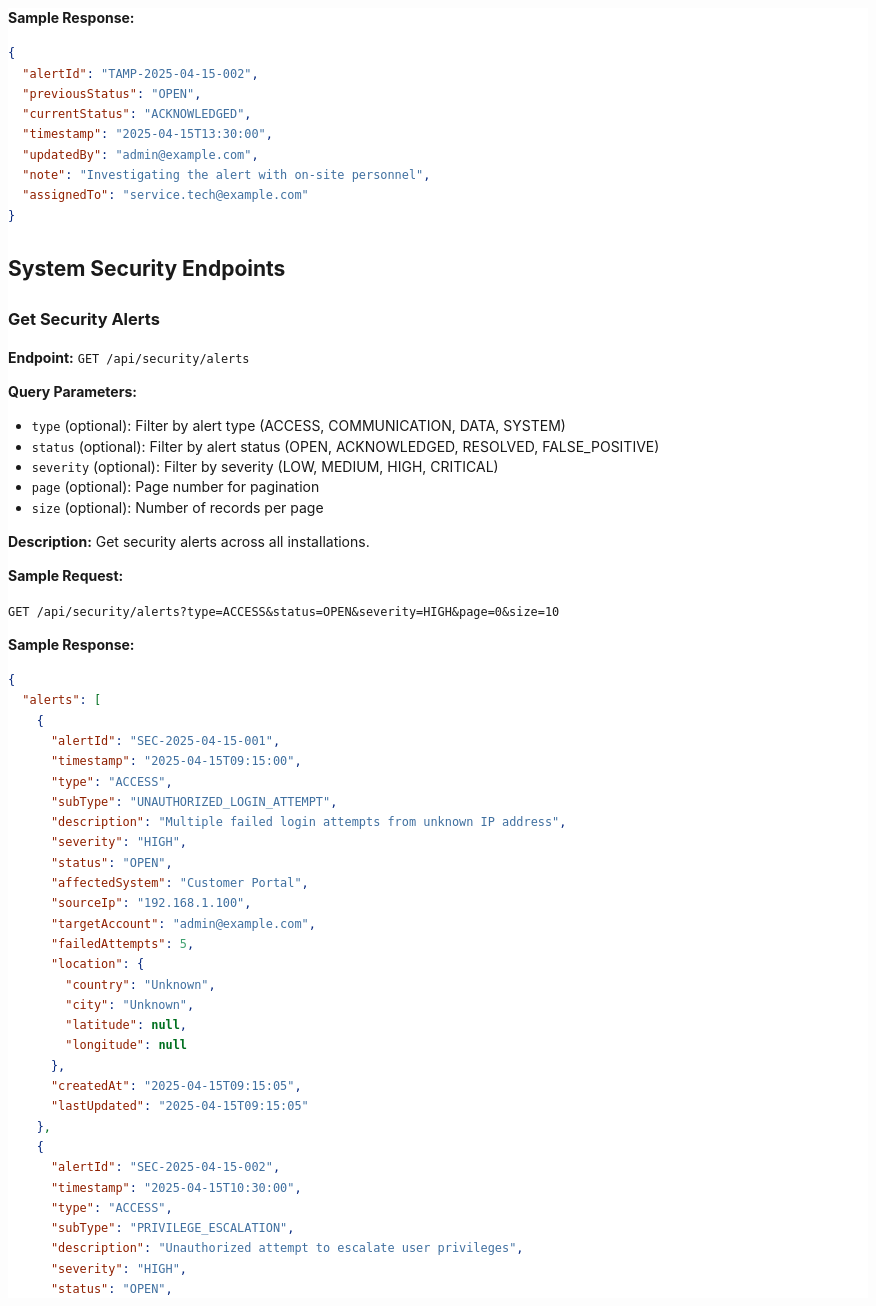 **Sample Response:**
```json
{
  "alertId": "TAMP-2025-04-15-002",
  "previousStatus": "OPEN",
  "currentStatus": "ACKNOWLEDGED",
  "timestamp": "2025-04-15T13:30:00",
  "updatedBy": "admin@example.com",
  "note": "Investigating the alert with on-site personnel",
  "assignedTo": "service.tech@example.com"
}
```

## System Security Endpoints

### Get Security Alerts

**Endpoint:** `GET /api/security/alerts`

**Query Parameters:**
- `type` (optional): Filter by alert type (ACCESS, COMMUNICATION, DATA, SYSTEM)
- `status` (optional): Filter by alert status (OPEN, ACKNOWLEDGED, RESOLVED, FALSE_POSITIVE)
- `severity` (optional): Filter by severity (LOW, MEDIUM, HIGH, CRITICAL)
- `page` (optional): Page number for pagination
- `size` (optional): Number of records per page

**Description:** Get security alerts across all installations.

**Sample Request:**
```
GET /api/security/alerts?type=ACCESS&status=OPEN&severity=HIGH&page=0&size=10
```

**Sample Response:**
```json
{
  "alerts": [
    {
      "alertId": "SEC-2025-04-15-001",
      "timestamp": "2025-04-15T09:15:00",
      "type": "ACCESS",
      "subType": "UNAUTHORIZED_LOGIN_ATTEMPT",
      "description": "Multiple failed login attempts from unknown IP address",
      "severity": "HIGH",
      "status": "OPEN",
      "affectedSystem": "Customer Portal",
      "sourceIp": "192.168.1.100",
      "targetAccount": "admin@example.com",
      "failedAttempts": 5,
      "location": {
        "country": "Unknown",
        "city": "Unknown",
        "latitude": null,
        "longitude": null
      },
      "createdAt": "2025-04-15T09:15:05",
      "lastUpdated": "2025-04-15T09:15:05"
    },
    {
      "alertId": "SEC-2025-04-15-002",
      "timestamp": "2025-04-15T10:30:00",
      "type": "ACCESS",
      "subType": "PRIVILEGE_ESCALATION",
      "description": "Unauthorized attempt to escalate user privileges",
      "severity": "HIGH",
      "status": "OPEN",
```